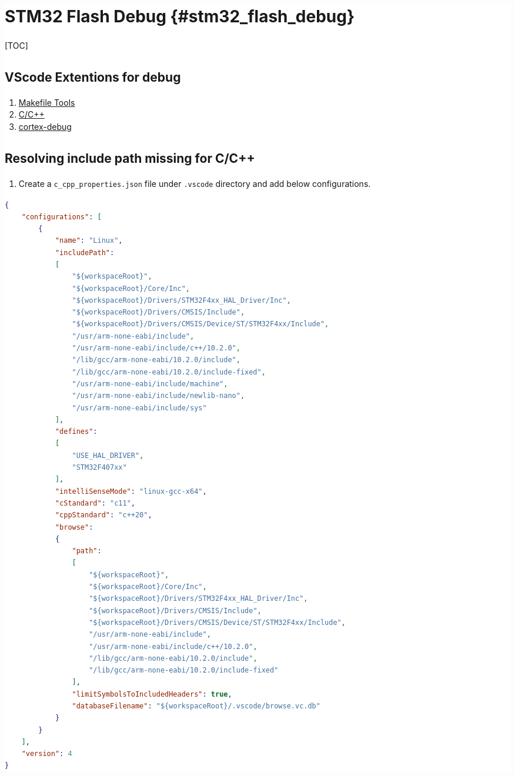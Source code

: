 # STM32 Flash Debug {#stm32_flash_debug}

[TOC]

## VScode Extentions for debug

1. [Makefile Tools](https://marketplace.visualstudio.com/items?itemName=ms-vscode.makefile-tools)
2. [C/C++](https://marketplace.visualstudio.com/items?itemName=ms-vscode.cpptools)
3. [cortex-debug](https://marketplace.visualstudio.com/items?itemName=marus25.cortex-debug)

## Resolving include path missing for C/C++

1. Create a `c_cpp_properties.json` file under `.vscode` directory and add below configurations.

```json
{
    "configurations": [
        {
            "name": "Linux",
            "includePath":
            [
                "${workspaceRoot}",
                "${workspaceRoot}/Core/Inc",
                "${workspaceRoot}/Drivers/STM32F4xx_HAL_Driver/Inc",
                "${workspaceRoot}/Drivers/CMSIS/Include",
                "${workspaceRoot}/Drivers/CMSIS/Device/ST/STM32F4xx/Include",
                "/usr/arm-none-eabi/include",
                "/usr/arm-none-eabi/include/c++/10.2.0",
                "/lib/gcc/arm-none-eabi/10.2.0/include",
                "/lib/gcc/arm-none-eabi/10.2.0/include-fixed",
                "/usr/arm-none-eabi/include/machine",
                "/usr/arm-none-eabi/include/newlib-nano",
                "/usr/arm-none-eabi/include/sys"
            ],
            "defines":
            [
                "USE_HAL_DRIVER",
                "STM32F407xx"
            ],
            "intelliSenseMode": "linux-gcc-x64",
            "cStandard": "c11",
            "cppStandard": "c++20",
            "browse":
            {
                "path":
                [
                    "${workspaceRoot}",
                    "${workspaceRoot}/Core/Inc",
                    "${workspaceRoot}/Drivers/STM32F4xx_HAL_Driver/Inc",
                    "${workspaceRoot}/Drivers/CMSIS/Include",
                    "${workspaceRoot}/Drivers/CMSIS/Device/ST/STM32F4xx/Include",
                    "/usr/arm-none-eabi/include",
                    "/usr/arm-none-eabi/include/c++/10.2.0",
                    "/lib/gcc/arm-none-eabi/10.2.0/include",
                    "/lib/gcc/arm-none-eabi/10.2.0/include-fixed"
                ],
                "limitSymbolsToIncludedHeaders": true,
                "databaseFilename": "${workspaceRoot}/.vscode/browse.vc.db"
            }
        }
    ],
    "version": 4
}
```
